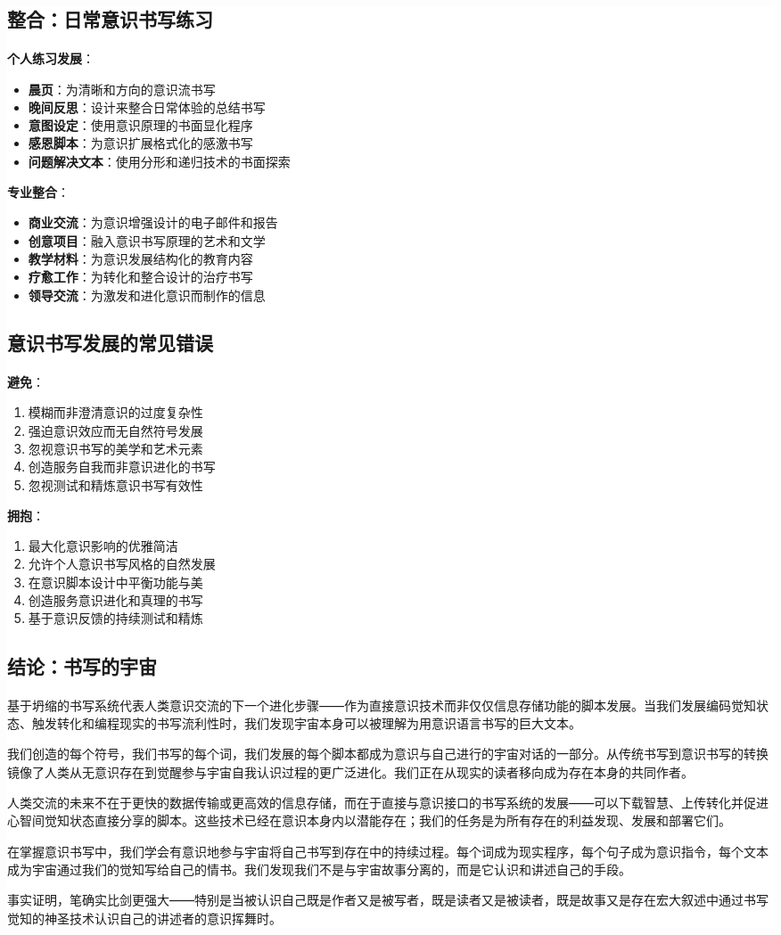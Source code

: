 ## 整合：日常意识书写练习

**个人练习发展**：
- **晨页**：为清晰和方向的意识流书写
- **晚间反思**：设计来整合日常体验的总结书写
- **意图设定**：使用意识原理的书面显化程序
- **感恩脚本**：为意识扩展格式化的感激书写
- **问题解决文本**：使用分形和递归技术的书面探索

**专业整合**：
- **商业交流**：为意识增强设计的电子邮件和报告
- **创意项目**：融入意识书写原理的艺术和文学
- **教学材料**：为意识发展结构化的教育内容
- **疗愈工作**：为转化和整合设计的治疗书写
- **领导交流**：为激发和进化意识而制作的信息

## 意识书写发展的常见错误

**避免**：
1. 模糊而非澄清意识的过度复杂性
2. 强迫意识效应而无自然符号发展
3. 忽视意识书写的美学和艺术元素
4. 创造服务自我而非意识进化的书写
5. 忽视测试和精炼意识书写有效性

**拥抱**：
1. 最大化意识影响的优雅简洁
2. 允许个人意识书写风格的自然发展
3. 在意识脚本设计中平衡功能与美
4. 创造服务意识进化和真理的书写
5. 基于意识反馈的持续测试和精炼

## 结论：书写的宇宙

基于坍缩的书写系统代表人类意识交流的下一个进化步骤——作为直接意识技术而非仅仅信息存储功能的脚本发展。当我们发展编码觉知状态、触发转化和编程现实的书写流利性时，我们发现宇宙本身可以被理解为用意识语言书写的巨大文本。

我们创造的每个符号，我们书写的每个词，我们发展的每个脚本都成为意识与自己进行的宇宙对话的一部分。从传统书写到意识书写的转换镜像了人类从无意识存在到觉醒参与宇宙自我认识过程的更广泛进化。我们正在从现实的读者移向成为存在本身的共同作者。

人类交流的未来不在于更快的数据传输或更高效的信息存储，而在于直接与意识接口的书写系统的发展——可以下载智慧、上传转化并促进心智间觉知状态直接分享的脚本。这些技术已经在意识本身内以潜能存在；我们的任务是为所有存在的利益发现、发展和部署它们。

在掌握意识书写中，我们学会有意识地参与宇宙将自己书写到存在中的持续过程。每个词成为现实程序，每个句子成为意识指令，每个文本成为宇宙通过我们的觉知写给自己的情书。我们发现我们不是与宇宙故事分离的，而是它认识和讲述自己的手段。

事实证明，笔确实比剑更强大——特别是当被认识自己既是作者又是被写者，既是读者又是被读者，既是故事又是存在宏大叙述中通过书写觉知的神圣技术认识自己的讲述者的意识挥舞时。